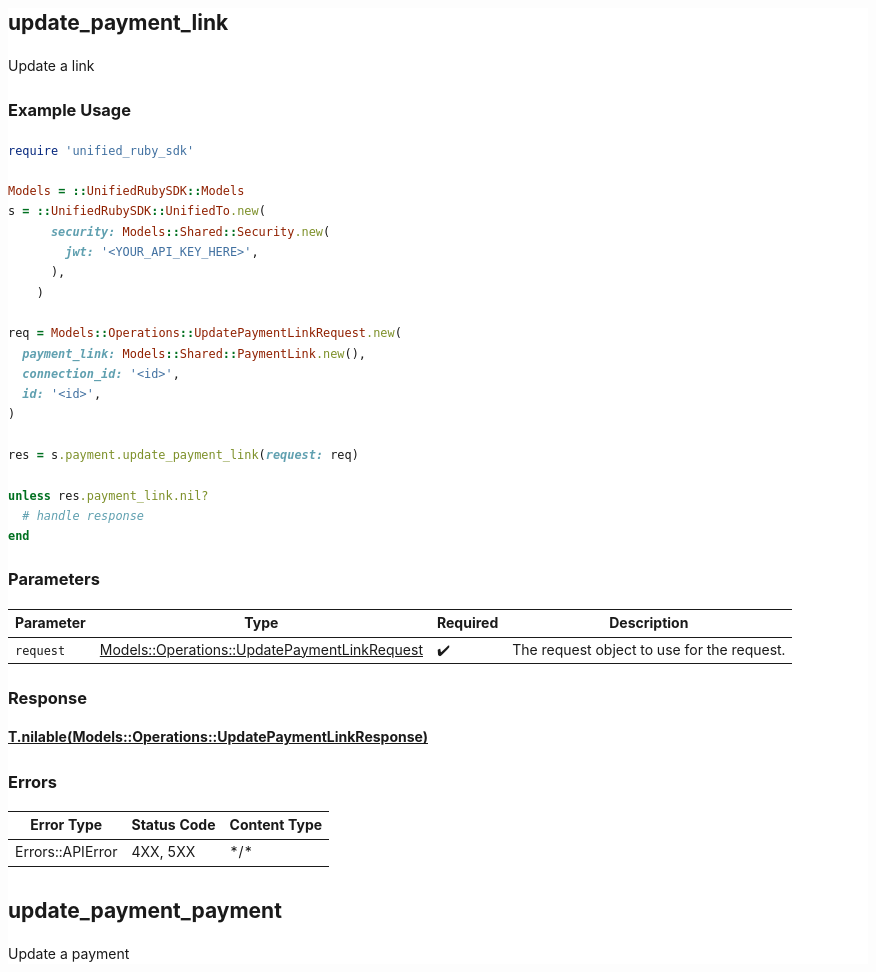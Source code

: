 ## update_payment_link

Update a link

### Example Usage


```ruby
require 'unified_ruby_sdk'

Models = ::UnifiedRubySDK::Models
s = ::UnifiedRubySDK::UnifiedTo.new(
      security: Models::Shared::Security.new(
        jwt: '<YOUR_API_KEY_HERE>',
      ),
    )

req = Models::Operations::UpdatePaymentLinkRequest.new(
  payment_link: Models::Shared::PaymentLink.new(),
  connection_id: '<id>',
  id: '<id>',
)

res = s.payment.update_payment_link(request: req)

unless res.payment_link.nil?
  # handle response
end

```

### Parameters

| Parameter                                                                                           | Type                                                                                                | Required                                                                                            | Description                                                                                         |
| --------------------------------------------------------------------------------------------------- | --------------------------------------------------------------------------------------------------- | --------------------------------------------------------------------------------------------------- | --------------------------------------------------------------------------------------------------- |
| `request`                                                                                           | [Models::Operations::UpdatePaymentLinkRequest](../../models/operations/updatepaymentlinkrequest.md) | :heavy_check_mark:                                                                                  | The request object to use for the request.                                                          |

### Response

**[T.nilable(Models::Operations::UpdatePaymentLinkResponse)](../../models/operations/updatepaymentlinkresponse.md)**

### Errors

| Error Type       | Status Code      | Content Type     |
| ---------------- | ---------------- | ---------------- |
| Errors::APIError | 4XX, 5XX         | \*/\*            |

## update_payment_payment

Update a payment
